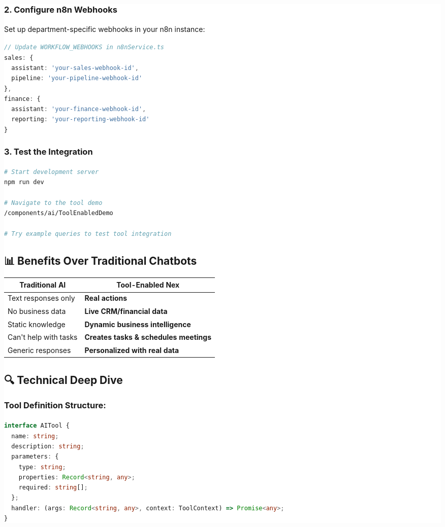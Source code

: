### **2. Configure n8n Webhooks**
Set up department-specific webhooks in your n8n instance:
```typescript
// Update WORKFLOW_WEBHOOKS in n8nService.ts
sales: {
  assistant: 'your-sales-webhook-id',
  pipeline: 'your-pipeline-webhook-id'
},
finance: {
  assistant: 'your-finance-webhook-id',
  reporting: 'your-reporting-webhook-id'
}
```

### **3. Test the Integration**
```bash
# Start development server
npm run dev

# Navigate to the tool demo
/components/ai/ToolEnabledDemo

# Try example queries to test tool integration
```

## 📊 **Benefits Over Traditional Chatbots**

| Traditional AI | Tool-Enabled Nex |
|---------------|------------------|
| Text responses only | **Real actions** |
| No business data | **Live CRM/financial data** |
| Static knowledge | **Dynamic business intelligence** |
| Can't help with tasks | **Creates tasks & schedules meetings** |
| Generic responses | **Personalized with real data** |

## 🔍 **Technical Deep Dive**

### **Tool Definition Structure:**
```typescript
interface AITool {
  name: string;
  description: string;
  parameters: {
    type: string;
    properties: Record<string, any>;
    required: string[];
  };
  handler: (args: Record<string, any>, context: ToolContext) => Promise<any>;
}
```
